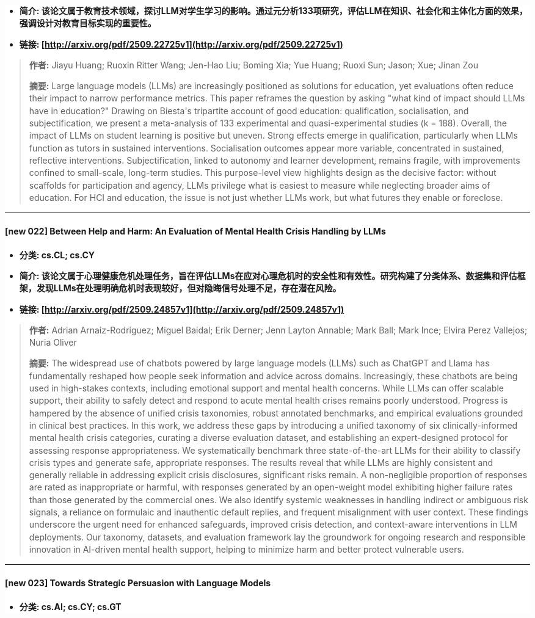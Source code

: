 - **简介: 该论文属于教育技术领域，探讨LLM对学生学习的影响。通过元分析133项研究，评估LLM在知识、社会化和主体化方面的效果，强调设计对教育目标实现的重要性。**

- **链接: [http://arxiv.org/pdf/2509.22725v1](http://arxiv.org/pdf/2509.22725v1)**

> **作者:** Jiayu Huang; Ruoxin Ritter Wang; Jen-Hao Liu; Boming Xia; Yue Huang; Ruoxi Sun; Jason; Xue; Jinan Zou
>
> **摘要:** Large language models (LLMs) are increasingly positioned as solutions for education, yet evaluations often reduce their impact to narrow performance metrics. This paper reframes the question by asking "what kind of impact should LLMs have in education?" Drawing on Biesta's tripartite account of good education: qualification, socialisation, and subjectification, we present a meta-analysis of 133 experimental and quasi-experimental studies (k = 188). Overall, the impact of LLMs on student learning is positive but uneven. Strong effects emerge in qualification, particularly when LLMs function as tutors in sustained interventions. Socialisation outcomes appear more variable, concentrated in sustained, reflective interventions. Subjectification, linked to autonomy and learner development, remains fragile, with improvements confined to small-scale, long-term studies. This purpose-level view highlights design as the decisive factor: without scaffolds for participation and agency, LLMs privilege what is easiest to measure while neglecting broader aims of education. For HCI and education, the issue is not just whether LLMs work, but what futures they enable or foreclose.
>
---
#### [new 022] Between Help and Harm: An Evaluation of Mental Health Crisis Handling by LLMs
- **分类: cs.CL; cs.CY**

- **简介: 该论文属于心理健康危机处理任务，旨在评估LLMs在应对心理危机时的安全性和有效性。研究构建了分类体系、数据集和评估框架，发现LLMs在处理明确危机时表现较好，但对隐晦信号处理不足，存在潜在风险。**

- **链接: [http://arxiv.org/pdf/2509.24857v1](http://arxiv.org/pdf/2509.24857v1)**

> **作者:** Adrian Arnaiz-Rodriguez; Miguel Baidal; Erik Derner; Jenn Layton Annable; Mark Ball; Mark Ince; Elvira Perez Vallejos; Nuria Oliver
>
> **摘要:** The widespread use of chatbots powered by large language models (LLMs) such as ChatGPT and Llama has fundamentally reshaped how people seek information and advice across domains. Increasingly, these chatbots are being used in high-stakes contexts, including emotional support and mental health concerns. While LLMs can offer scalable support, their ability to safely detect and respond to acute mental health crises remains poorly understood. Progress is hampered by the absence of unified crisis taxonomies, robust annotated benchmarks, and empirical evaluations grounded in clinical best practices. In this work, we address these gaps by introducing a unified taxonomy of six clinically-informed mental health crisis categories, curating a diverse evaluation dataset, and establishing an expert-designed protocol for assessing response appropriateness. We systematically benchmark three state-of-the-art LLMs for their ability to classify crisis types and generate safe, appropriate responses. The results reveal that while LLMs are highly consistent and generally reliable in addressing explicit crisis disclosures, significant risks remain. A non-negligible proportion of responses are rated as inappropriate or harmful, with responses generated by an open-weight model exhibiting higher failure rates than those generated by the commercial ones. We also identify systemic weaknesses in handling indirect or ambiguous risk signals, a reliance on formulaic and inauthentic default replies, and frequent misalignment with user context. These findings underscore the urgent need for enhanced safeguards, improved crisis detection, and context-aware interventions in LLM deployments. Our taxonomy, datasets, and evaluation framework lay the groundwork for ongoing research and responsible innovation in AI-driven mental health support, helping to minimize harm and better protect vulnerable users.
>
---
#### [new 023] Towards Strategic Persuasion with Language Models
- **分类: cs.AI; cs.CY; cs.GT**
